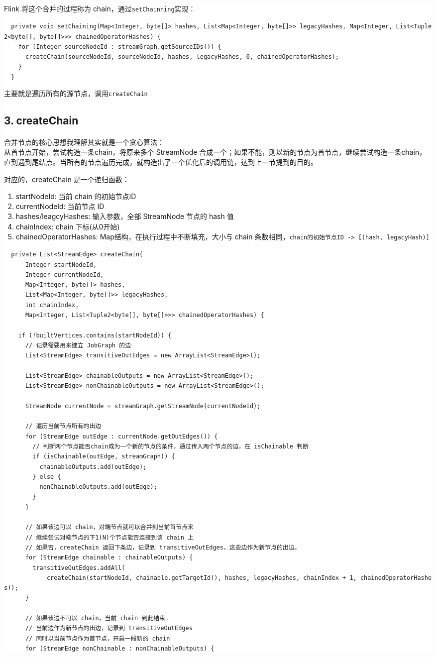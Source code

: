 Flink 将这个合并的过程称为 chain，通过`setChainning`实现：
```
  private void setChaining(Map<Integer, byte[]> hashes, List<Map<Integer, byte[]>> legacyHashes, Map<Integer, List<Tuple2<byte[], byte[]>>> chainedOperatorHashes) {
    for (Integer sourceNodeId : streamGraph.getSourceIDs()) {
      createChain(sourceNodeId, sourceNodeId, hashes, legacyHashes, 0, chainedOperatorHashes);
    }
  }
```
主要就是遍历所有的源节点，调用`createChain`

## 3. createChain

合并节点的核心思想我理解其实就是一个贪心算法：  
从首节点开始，尝试构造一条chain，将原来多个 StreamNode 合成一个；如果不能，则以新的节点为首节点，继续尝试构造一条chain，直到遇到尾结点。当所有的节点遍历完成，就构造出了一个优化后的调用链，达到上一节提到的目的。

对应的，createChain 是一个递归函数：    
1. startNodeId: 当前 chain 的初始节点ID
2. currentNodeId: 当前节点 ID
3. hashes/leagcyHashes: 输入参数，全部 StreamNode 节点的 hash 值
4. chainIndex: chain 下标(从0开始)
5. chainedOperatorHashes: Map结构，在执行过程中不断填充，大小与 chain 条数相同，`chain的初始节点ID -> [(hash, legacyHash)]`

```
  private List<StreamEdge> createChain(
      Integer startNodeId,
      Integer currentNodeId,
      Map<Integer, byte[]> hashes,
      List<Map<Integer, byte[]>> legacyHashes,
      int chainIndex,
      Map<Integer, List<Tuple2<byte[], byte[]>>> chainedOperatorHashes) {

    if (!builtVertices.contains(startNodeId)) {
      // 记录需要用来建立 JobGraph 的边
      List<StreamEdge> transitiveOutEdges = new ArrayList<StreamEdge>();

      List<StreamEdge> chainableOutputs = new ArrayList<StreamEdge>();
      List<StreamEdge> nonChainableOutputs = new ArrayList<StreamEdge>();

      StreamNode currentNode = streamGraph.getStreamNode(currentNodeId);

      // 遍历当前节点所有的出边
      for (StreamEdge outEdge : currentNode.getOutEdges()) {
        // 判断两个节点能否chain成为一个新的节点的条件，通过传入两个节点的边，在 isChainable 判断
        if (isChainable(outEdge, streamGraph)) {
          chainableOutputs.add(outEdge);
        } else {
          nonChainableOutputs.add(outEdge);
        }
      }

      // 如果该边可以 chain，对端节点就可以合并到当前首节点来
      // 继续尝试对端节点的下1(N)个节点能否连接到该 chain 上
      // 如果否，createChain 返回下条边，记录到 transitiveOutEdges，这些边作为新节点的出边。
      for (StreamEdge chainable : chainableOutputs) {
        transitiveOutEdges.addAll(
            createChain(startNodeId, chainable.getTargetId(), hashes, legacyHashes, chainIndex + 1, chainedOperatorHashes));
      }

      // 如果该边不可以 chain，当前 chain 到此结束.
      // 当前边作为新节点的出边，记录到 transitiveOutEdges
      // 同时以当前节点作为首节点，开启一段新的 chain
      for (StreamEdge nonChainable : nonChainableOutputs) {
```
